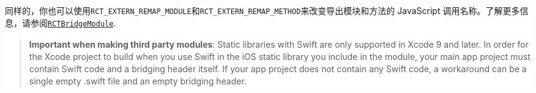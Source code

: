 同样的，你也可以使用`RCT_EXTERN_REMAP_MODULE`和`RCT_EXTERN_REMAP_METHOD`来改变导出模块和方法的 JavaScript 调用名称。了解更多信息，请参阅[`RCTBridgeModule`](https://github.com/facebook/react-native/blob/master/React/Base/RCTBridgeModule.h).

> **Important when making third party modules**: Static libraries with Swift are only supported in Xcode 9 and later. In order for the Xcode project to build when you use Swift in the iOS static library you include in the module, your main app project must contain Swift code and a bridging header itself. If your app project does not contain any Swift code, a workaround can be a single empty .swift file and an empty bridging header.
